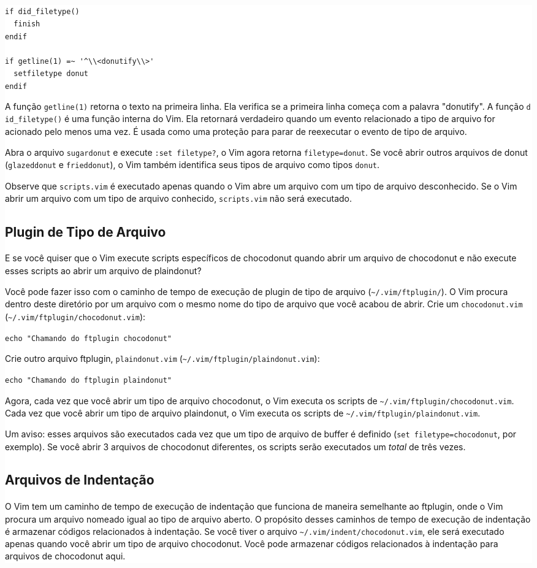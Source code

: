 ```shell
if did_filetype()
  finish
endif

if getline(1) =~ '^\\<donutify\\>'
  setfiletype donut
endif
```

A função `getline(1)` retorna o texto na primeira linha. Ela verifica se a primeira linha começa com a palavra "donutify". A função `did_filetype()` é uma função interna do Vim. Ela retornará verdadeiro quando um evento relacionado a tipo de arquivo for acionado pelo menos uma vez. É usada como uma proteção para parar de reexecutar o evento de tipo de arquivo.

Abra o arquivo `sugardonut` e execute `:set filetype?`, o Vim agora retorna `filetype=donut`. Se você abrir outros arquivos de donut (`glazeddonut` e `frieddonut`), o Vim também identifica seus tipos de arquivo como tipos `donut`.

Observe que `scripts.vim` é executado apenas quando o Vim abre um arquivo com um tipo de arquivo desconhecido. Se o Vim abrir um arquivo com um tipo de arquivo conhecido, `scripts.vim` não será executado.

## Plugin de Tipo de Arquivo

E se você quiser que o Vim execute scripts específicos de chocodonut quando abrir um arquivo de chocodonut e não execute esses scripts ao abrir um arquivo de plaindonut?

Você pode fazer isso com o caminho de tempo de execução de plugin de tipo de arquivo (`~/.vim/ftplugin/`). O Vim procura dentro deste diretório por um arquivo com o mesmo nome do tipo de arquivo que você acabou de abrir. Crie um `chocodonut.vim` (`~/.vim/ftplugin/chocodonut.vim`):

```shell
echo "Chamando do ftplugin chocodonut"
```

Crie outro arquivo ftplugin, `plaindonut.vim` (`~/.vim/ftplugin/plaindonut.vim`):

```shell
echo "Chamando do ftplugin plaindonut"
```

Agora, cada vez que você abrir um tipo de arquivo chocodonut, o Vim executa os scripts de `~/.vim/ftplugin/chocodonut.vim`. Cada vez que você abrir um tipo de arquivo plaindonut, o Vim executa os scripts de `~/.vim/ftplugin/plaindonut.vim`.

Um aviso: esses arquivos são executados cada vez que um tipo de arquivo de buffer é definido (`set filetype=chocodonut`, por exemplo). Se você abrir 3 arquivos de chocodonut diferentes, os scripts serão executados um *total* de três vezes.

## Arquivos de Indentação

O Vim tem um caminho de tempo de execução de indentação que funciona de maneira semelhante ao ftplugin, onde o Vim procura um arquivo nomeado igual ao tipo de arquivo aberto. O propósito desses caminhos de tempo de execução de indentação é armazenar códigos relacionados à indentação. Se você tiver o arquivo `~/.vim/indent/chocodonut.vim`, ele será executado apenas quando você abrir um tipo de arquivo chocodonut. Você pode armazenar códigos relacionados à indentação para arquivos de chocodonut aqui.
